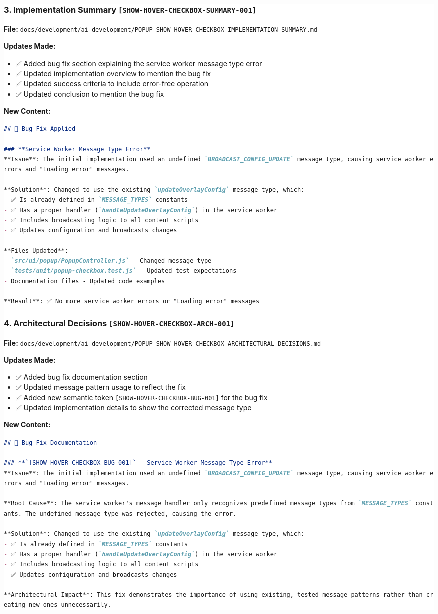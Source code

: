 ### **3. Implementation Summary** `[SHOW-HOVER-CHECKBOX-SUMMARY-001]`
**File:** `docs/development/ai-development/POPUP_SHOW_HOVER_CHECKBOX_IMPLEMENTATION_SUMMARY.md`

**Updates Made:**
- ✅ Added bug fix section explaining the service worker message type error
- ✅ Updated implementation overview to mention the bug fix
- ✅ Updated success criteria to include error-free operation
- ✅ Updated conclusion to mention the bug fix

**New Content:**
```markdown
## 🐛 Bug Fix Applied

### **Service Worker Message Type Error**
**Issue**: The initial implementation used an undefined `BROADCAST_CONFIG_UPDATE` message type, causing service worker errors and "Loading error" messages.

**Solution**: Changed to use the existing `updateOverlayConfig` message type, which:
- ✅ Is already defined in `MESSAGE_TYPES` constants
- ✅ Has a proper handler (`handleUpdateOverlayConfig`) in the service worker
- ✅ Includes broadcasting logic to all content scripts
- ✅ Updates configuration and broadcasts changes

**Files Updated**:
- `src/ui/popup/PopupController.js` - Changed message type
- `tests/unit/popup-checkbox.test.js` - Updated test expectations
- Documentation files - Updated code examples

**Result**: ✅ No more service worker errors or "Loading error" messages
```

### **4. Architectural Decisions** `[SHOW-HOVER-CHECKBOX-ARCH-001]`
**File:** `docs/development/ai-development/POPUP_SHOW_HOVER_CHECKBOX_ARCHITECTURAL_DECISIONS.md`

**Updates Made:**
- ✅ Added bug fix documentation section
- ✅ Updated message pattern usage to reflect the fix
- ✅ Added new semantic token `[SHOW-HOVER-CHECKBOX-BUG-001]` for the bug fix
- ✅ Updated implementation details to show the corrected message type

**New Content:**
```markdown
## 🐛 Bug Fix Documentation

### **`[SHOW-HOVER-CHECKBOX-BUG-001]` - Service Worker Message Type Error**
**Issue**: The initial implementation used an undefined `BROADCAST_CONFIG_UPDATE` message type, causing service worker errors and "Loading error" messages.

**Root Cause**: The service worker's message handler only recognizes predefined message types from `MESSAGE_TYPES` constants. The undefined message type was rejected, causing the error.

**Solution**: Changed to use the existing `updateOverlayConfig` message type, which:
- ✅ Is already defined in `MESSAGE_TYPES` constants
- ✅ Has a proper handler (`handleUpdateOverlayConfig`) in the service worker
- ✅ Includes broadcasting logic to all content scripts
- ✅ Updates configuration and broadcasts changes

**Architectural Impact**: This fix demonstrates the importance of using existing, tested message patterns rather than creating new ones unnecessarily.
```
